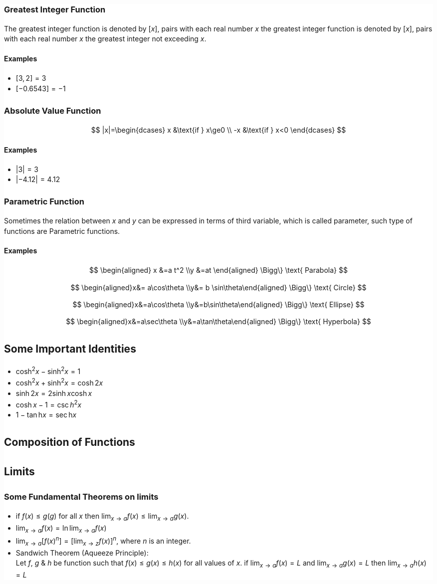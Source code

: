 ### Greatest Integer Function
The greatest integer function is denoted by $[x]$, pairs with each real number $x$ the greatest integer function is denoted by $[x]$, pairs with each real number $x$ the greatest integer not exceeding $x$.
#### Examples
* $[3,2]=3$
* $[-0.6543]=-1$

### Absolute Value Function
$$ |x|=\begin{dcases}
   x &\text{if } x\ge0  \\
   -x &\text{if } x<0
\end{dcases} $$
#### Examples
* $|3|=3$
* $|-4.12|=4.12$

### Parametric Function
Sometimes the relation between $x$ and $y$ can be expressed in terms of third variable, which is called parameter, such type of functions are Parametric functions.
#### Examples
$$ \begin{aligned} x &=a t^2 \\y &=at \end{aligned} \Bigg\} \text{ Parabola} $$

$$ \begin{aligned}x&= a\cos\theta \\y&= b \sin\theta\end{aligned} \Bigg\} \text{ Circle} $$

$$ \begin{aligned}x&=a\cos\theta \\y&=b\sin\theta\end{aligned} \Bigg\} \text{ Ellipse} $$

$$ \begin{aligned}x&=a\sec\theta \\y&=a\tan\theta\end{aligned} \Bigg\} \text{ Hyperbola} $$

## Some Important Identities
* $\cosh^2x-\sinh^2x=1$
* $\cosh^2x+\sinh^2x=\cosh 2x$
* $\sinh 2x=2\sinh x\cosh x$
* $\cosh x-1 = \csc h^2 x$
* $1-\tan \text{h} x=\sec \text{h} x$


## Composition of Functions

## Limits

### Some Fundamental Theorems on limits

* if $f(x)\le g(g)$ for all $x$ then $\lim_{x\to a} f(x)\le \lim_{x\to a} g(x)$.
* $\lim_{x\to a} f(x)=\ln \lim_{x\to a} f(x)$
* $\lim_{x\to a}\left[f(x)^n\right]=\left[\lim_{x\to z} f(x)\right]^n$, where $n$ is an integer.
* Sandwich Theorem (Aqueeze Principle):<br>Let $f$, $g$ & $h$ be function such that $f(x)\le g(x)\le h(x)$ for all values of $x$. if $\lim_{x\to a}f(x)=L$ and $\lim_{x\to a}g(x)=L$ then $\lim_{x\to a}h(x)=L$
